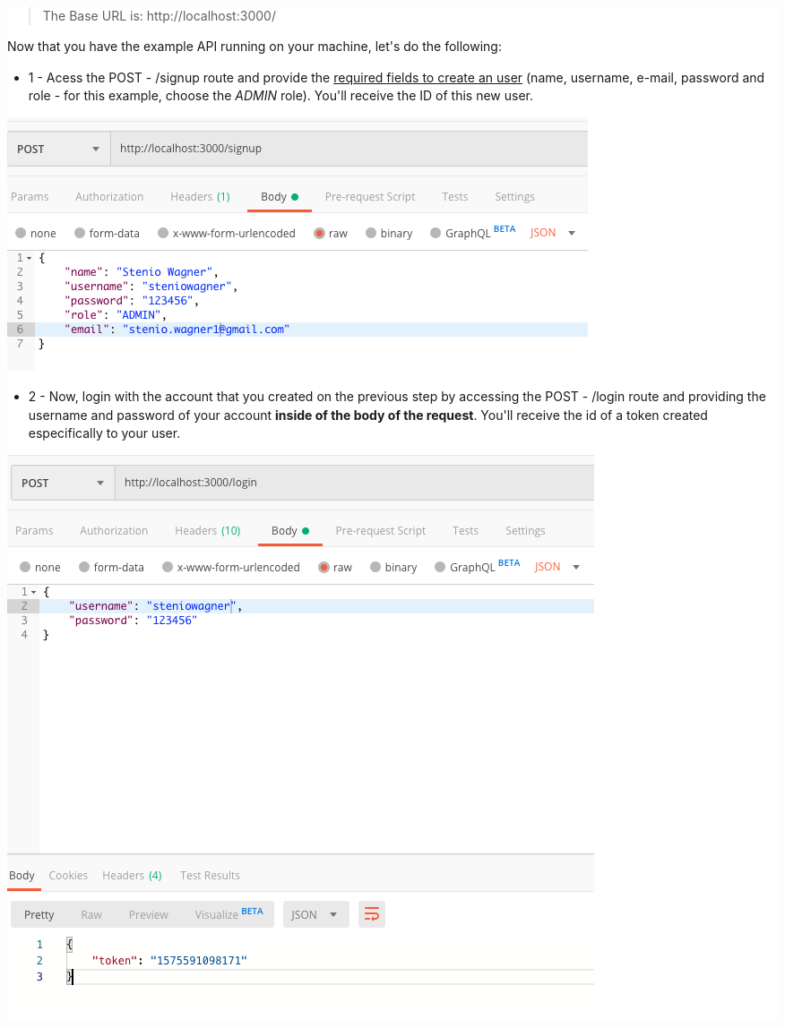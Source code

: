 > The Base URL is: http://localhost:3000/

Now that you have the example API running on your machine, let's do the following:

* 1 - Acess the POST - /signup route and provide the [required fields to create an user](https://github.com/steniowagner/restful-npmless-api/blob/master/src/models/User.js) (name, username, e-mail, password and role - for this example, choose the *ADMIN* role). You'll receive the ID of this new user.

![signup](https://github.com/steniowagner/restful-npmless-api/blob/master/imgs/Screen%20Shot%202019-12-06%20at%2001.40.30.png)

* 2 - Now, login with the account that you created on the previous step by accessing the POST - /login route and providing the username and password of your account **inside of the body of the request**. You'll receive the id of a token created especifically to your user.

![login](https://github.com/steniowagner/restful-npmless-api/blob/master/imgs/Screen%20Shot%202019-12-06%20at%2001.40.49.png)
